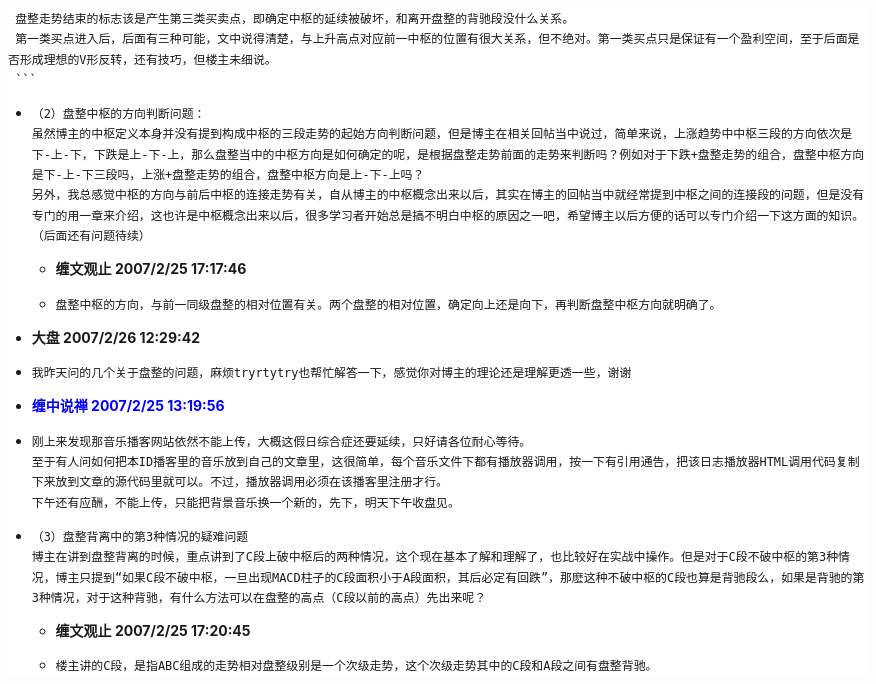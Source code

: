      盘整走势结束的标志该是产生第三类买卖点，即确定中枢的延续被破坏，和离开盘整的背驰段没什么关系。
     第一类买点进入后，后面有三种可能，文中说得清楚，与上升高点对应前一中枢的位置有很大关系，但不绝对。第一类买点只是保证有一个盈利空间，至于后面是否形成理想的V形反转，还有技巧，但楼主未细说。
     ```
- ```
  （2）盘整中枢的方向判断问题：
  虽然博主的中枢定义本身并没有提到构成中枢的三段走势的起始方向判断问题，但是博主在相关回帖当中说过，简单来说，上涨趋势中中枢三段的方向依次是下-上-下，下跌是上-下-上，那么盘整当中的中枢方向是如何确定的呢，是根据盘整走势前面的走势来判断吗？例如对于下跌+盘整走势的组合，盘整中枢方向是下-上-下三段吗，上涨+盘整走势的组合，盘整中枢方向是上-下-上吗？
  另外，我总感觉中枢的方向与前后中枢的连接走势有关，自从博主的中枢概念出来以后，其实在博主的回帖当中就经常提到中枢之间的连接段的问题，但是没有专门的用一章来介绍，这也许是中枢概念出来以后，很多学习者开始总是搞不明白中枢的原因之一吧，希望博主以后方便的话可以专门介绍一下这方面的知识。（后面还有问题待续）
  ```
   - **缠文观止 2007/2/25 17:17:46**
   - ```
     盘整中枢的方向，与前一同级盘整的相对位置有关。两个盘整的相对位置，确定向上还是向下，再判断盘整中枢方向就明确了。
     ```
- **大盘 2007/2/26 12:29:42**
- ```
  我昨天问的几个关于盘整的问题，麻烦tryrtytry也帮忙解答一下，感觉你对博主的理论还是理解更透一些，谢谢
  ```
- **<font color='blue'>缠中说禅 2007/2/25 13:19:56</font>**
- ```
  刚上来发现那音乐播客网站依然不能上传，大概这假日综合症还要延续，只好请各位耐心等待。
  至于有人问如何把本ID播客里的音乐放到自己的文章里，这很简单，每个音乐文件下都有播放器调用，按一下有引用通告，把该日志播放器HTML调用代码复制下来放到文章的源代码里就可以。不过，播放器调用必须在该播客里注册才行。
  下午还有应酬，不能上传，只能把背景音乐换一个新的，先下，明天下午收盘见。
  ```
- ```
  （3）盘整背离中的第3种情况的疑难问题
  博主在讲到盘整背离的时候，重点讲到了C段上破中枢后的两种情况，这个现在基本了解和理解了，也比较好在实战中操作。但是对于C段不破中枢的第3种情况，博主只提到“如果C段不破中枢，一旦出现MACD柱子的C段面积小于A段面积，其后必定有回跌”，那麽这种不破中枢的C段也算是背驰段么，如果是背驰的第3种情况，对于这种背驰，有什么方法可以在盘整的高点（C段以前的高点）先出来呢？
  ```
   - **缠文观止 2007/2/25 17:20:45**
   - ```
     楼主讲的C段，是指ABC组成的走势相对盘整级别是一个次级走势，这个次级走势其中的C段和A段之间有盘整背驰。
     ```
